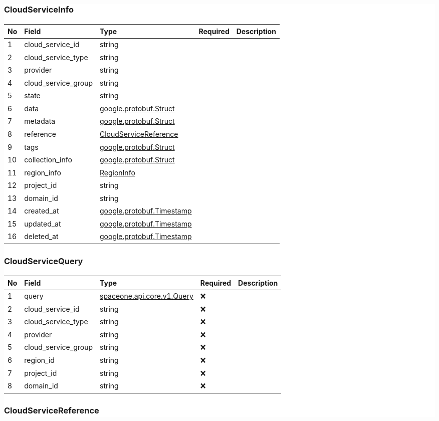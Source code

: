 ### CloudServiceInfo

| No | Field | Type | Required | Description |
| :--- | :--- | :--- | :--- | :--- |
| 1 | cloud\_service\_id | string |  |  |
| 2 | cloud\_service\_type | string |  |  |
| 3 | provider | string |  |  |
| 4 | cloud\_service\_group | string |  |  |
| 5 | state | string |  |  |
| 6 | data | [google.protobuf.Struct](https://github.com/protocolbuffers/protobuf/blob/master/src/google/protobuf/struct.proto) |  |  |
| 7 | metadata | [google.protobuf.Struct](https://github.com/protocolbuffers/protobuf/blob/master/src/google/protobuf/struct.proto) |  |  |
| 8 | reference | [CloudServiceReference](cloud-service%20%281%29.md#cloudservicereference) |  |  |
| 9 | tags | [google.protobuf.Struct](https://github.com/protocolbuffers/protobuf/blob/master/src/google/protobuf/struct.proto) |  |  |
| 10 | collection\_info | [google.protobuf.Struct](https://github.com/protocolbuffers/protobuf/blob/master/src/google/protobuf/struct.proto) |  |  |
| 11 | region\_info | [RegionInfo](cloud-service%20%281%29.md#regioninfo) |  |  |
| 12 | project\_id | string |  |  |
| 13 | domain\_id | string |  |  |
| 14 | created\_at | [google.protobuf.Timestamp](https://github.com/protocolbuffers/protobuf/blob/master/src/google/protobuf/timestamp.proto) |  |  |
| 15 | updated\_at | [google.protobuf.Timestamp](https://github.com/protocolbuffers/protobuf/blob/master/src/google/protobuf/timestamp.proto) |  |  |
| 16 | deleted\_at | [google.protobuf.Timestamp](https://github.com/protocolbuffers/protobuf/blob/master/src/google/protobuf/timestamp.proto) |  |  |

### CloudServiceQuery

| No | Field | Type | Required | Description |
| :--- | :--- | :--- | :--- | :--- |
| 1 | query | [spaceone.api.core.v1.Query](https://spaceone-dev.gitbook.io/api-reference/common-v1/search-query) | ❌ |  |
| 2 | cloud\_service\_id | string | ❌ |  |
| 3 | cloud\_service\_type | string | ❌ |  |
| 4 | provider | string | ❌ |  |
| 5 | cloud\_service\_group | string | ❌ |  |
| 6 | region\_id | string | ❌ |  |
| 7 | project\_id | string | ❌ |  |
| 8 | domain\_id | string | ❌ |  |

### CloudServiceReference
